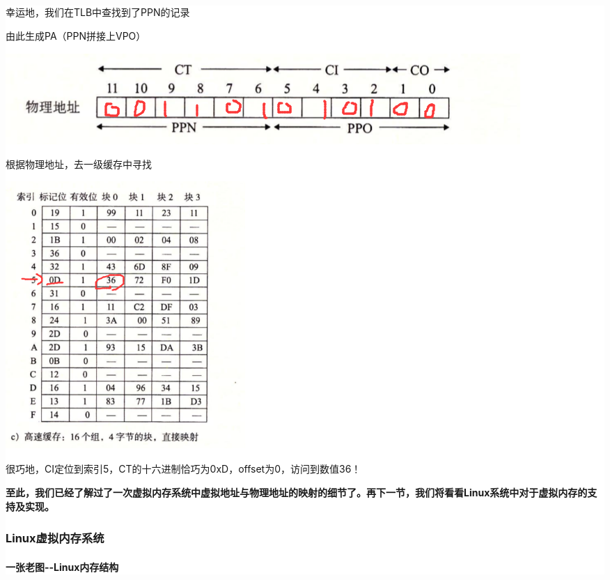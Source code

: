 幸运地，我们在TLB中查找到了PPN的记录

由此生成PA（PPN拼接上VPO）

![image-20220328181911024](../../_Images/image-20220328181911024.png)

根据物理地址，去一级缓存中寻找

<img src="../../_Images/image-20220328182228641.png" alt="image-20220328182228641" style="zoom:67%;" />

很巧地，CI定位到索引5，CT的十六进制恰巧为0xD，offset为0，访问到数值36！

**至此，我们已经了解过了一次虚拟内存系统中虚拟地址与物理地址的映射的细节了。再下一节，我们将看看Linux系统中对于虚拟内存的支持及实现。**

### Linux虚拟内存系统

#### 一张老图--Linux内存结构
